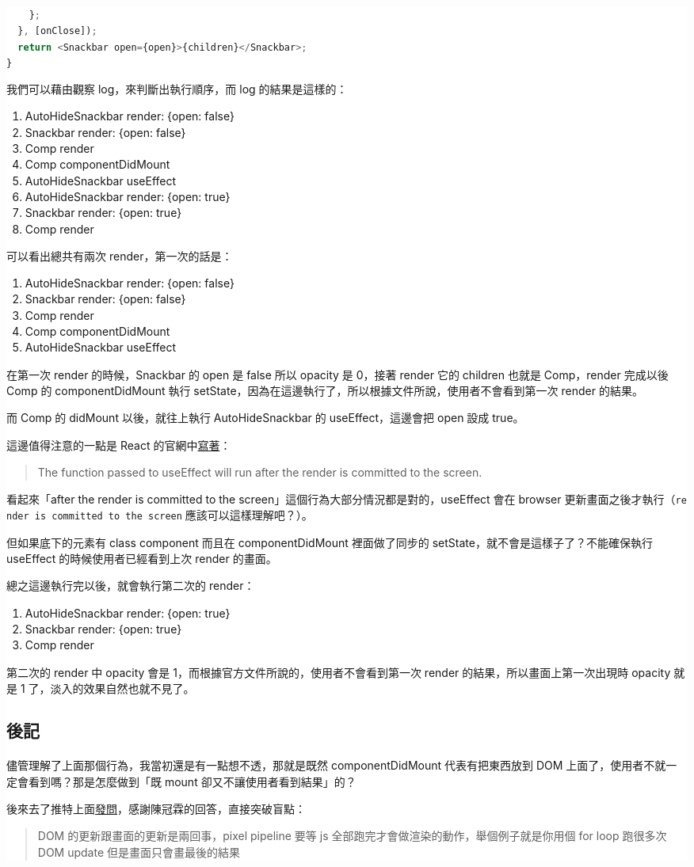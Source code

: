``` js
    };
  }, [onClose]);
  return <Snackbar open={open}>{children}</Snackbar>;
}
```

我們可以藉由觀察 log，來判斷出執行順序，而 log 的結果是這樣的：

1. AutoHideSnackbar render: {open: false}
2. Snackbar render: {open: false}
3. Comp render 
4. Comp componentDidMount 
5. AutoHideSnackbar useEffect 
6. AutoHideSnackbar render: {open: true}
7. Snackbar render: {open: true}
8. Comp render 

可以看出總共有兩次 render，第一次的話是：

1. AutoHideSnackbar render: {open: false}
2. Snackbar render: {open: false}
3. Comp render 
4. Comp componentDidMount 
5. AutoHideSnackbar useEffect 

在第一次 render 的時候，Snackbar 的 open 是 false 所以 opacity 是 0，接著 render 它的 children 也就是 Comp，render 完成以後 Comp 的 componentDidMount 執行 setState，因為在這邊執行了，所以根據文件所說，使用者不會看到第一次 render 的結果。

而 Comp 的 didMount 以後，就往上執行 AutoHideSnackbar 的 useEffect，這邊會把 open 設成 true。

這邊值得注意的一點是 React 的官網中[寫著](https://reactjs.org/docs/hooks-reference.html#useeffect)：

> The function passed to useEffect will run after the render is committed to the screen.

看起來「after the render is committed to the screen」這個行為大部分情況都是對的，useEffect 會在 browser 更新畫面之後才執行（`render is committed to the screen` 應該可以這樣理解吧？）。

但如果底下的元素有 class component 而且在 componentDidMount 裡面做了同步的 setState，就不會是這樣子了？不能確保執行 useEffect 的時候使用者已經看到上次 render 的畫面。

總之這邊執行完以後，就會執行第二次的 render：

1. AutoHideSnackbar render: {open: true}
2. Snackbar render: {open: true}
3. Comp render 

第二次的 render 中 opacity 會是 1，而根據官方文件所說的，使用者不會看到第一次 render 的結果，所以畫面上第一次出現時 opacity 就是 1 了，淡入的效果自然也就不見了。

## 後記

儘管理解了上面那個行為，我當初還是有一點想不透，那就是既然 componentDidMount 代表有把東西放到 DOM 上面了，使用者不就一定會看到嗎？那是怎麼做到「既 mount 卻又不讓使用者看到結果」的？

後來去了推特上面[發問](https://twitter.com/aszx87410/status/1304234775398416385)，感謝陳冠霖的回答，直接突破盲點：

> DOM 的更新跟畫面的更新是兩回事，pixel pipeline 要等 js 全部跑完才會做渲染的動作，舉個例子就是你用個 for loop 跑很多次 DOM update 但是畫面只會畫最後的結果
